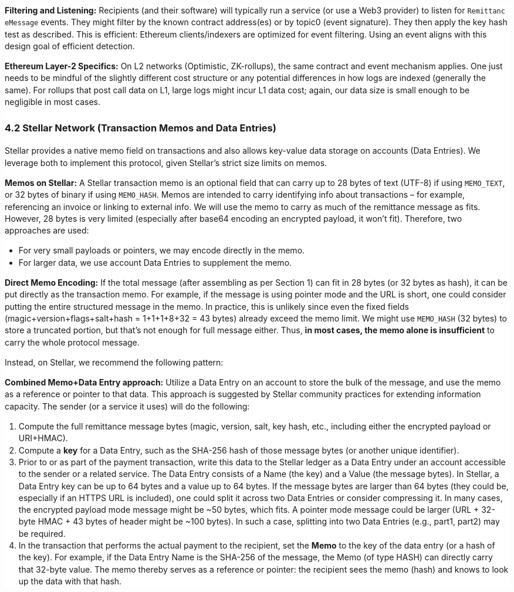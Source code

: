 **Filtering and Listening:** Recipients (and their software) will typically run a service (or use a Web3 provider) to listen for `RemittanceMessage` events. They might filter by the known contract address(es) or by topic0 (event signature). They then apply the key hash test as described. This is efficient: Ethereum clients/indexers are optimized for event filtering. Using an event aligns with this design goal of efficient detection.

**Ethereum Layer-2 Specifics:** On L2 networks (Optimistic, ZK-rollups), the same contract and event mechanism applies. One just needs to be mindful of the slightly different cost structure or any potential differences in how logs are indexed (generally the same). For rollups that post call data on L1, large logs might incur L1 data cost; again, our data size is small enough to be negligible in most cases.

### 4.2 Stellar Network (Transaction Memos and Data Entries)

Stellar provides a native memo field on transactions and also allows key-value data storage on accounts (Data Entries). We leverage both to implement this protocol, given Stellar’s strict size limits on memos.

**Memos on Stellar:** A Stellar transaction memo is an optional field that can carry up to 28 bytes of text (UTF-8) if using `MEMO_TEXT`, or 32 bytes of binary if using `MEMO_HASH`. Memos are intended to carry identifying info about transactions – for example, referencing an invoice or linking to external info. We will use the memo to carry as much of the remittance message as fits. However, 28 bytes is very limited (especially after base64 encoding an encrypted payload, it won’t fit). Therefore, two approaches are used:

* For very small payloads or pointers, we may encode directly in the memo.
* For larger data, we use account Data Entries to supplement the memo.

**Direct Memo Encoding:** If the total message (after assembling as per Section 1) can fit in 28 bytes (or 32 bytes as hash), it can be put directly as the transaction memo. For example, if the message is using pointer mode and the URL is short, one could consider putting the entire structured message in the memo. In practice, this is unlikely since even the fixed fields (magic+version+flags+salt+hash = 1+1+1+8+32 = 43 bytes) already exceed the memo limit. We might use `MEMO_HASH` (32 bytes) to store a truncated portion, but that’s not enough for full message either. Thus, **in most cases, the memo alone is insufficient** to carry the whole protocol message.

Instead, on Stellar, we recommend the following pattern:

**Combined Memo+Data Entry approach:** Utilize a Data Entry on an account to store the bulk of the message, and use the memo as a reference or pointer to that data. This approach is suggested by Stellar community practices for extending information capacity. The sender (or a service it uses) will do the following:

1. Compute the full remittance message bytes (magic, version, salt, key hash, etc., including either the encrypted payload or URI+HMAC).
2. Compute a **key** for a Data Entry, such as the SHA-256 hash of those message bytes (or another unique identifier).
3. Prior to or as part of the payment transaction, write this data to the Stellar ledger as a Data Entry under an account accessible to the sender or a related service. The Data Entry consists of a Name (the key) and a Value (the message bytes). In Stellar, a Data Entry key can be up to 64 bytes and a value up to 64 bytes. If the message bytes are larger than 64 bytes (they could be, especially if an HTTPS URL is included), one could split it across two Data Entries or consider compressing it. In many cases, the encrypted payload mode message might be \~50 bytes, which fits. A pointer mode message could be larger (URL + 32-byte HMAC + 43 bytes of header might be \~100 bytes). In such a case, splitting into two Data Entries (e.g., part1, part2) may be required.
4. In the transaction that performs the actual payment to the recipient, set the **Memo** to the key of the data entry (or a hash of the key). For example, if the Data Entry Name is the SHA-256 of the message, the Memo (of type HASH) can directly carry that 32-byte value. The memo thereby serves as a reference or pointer: the recipient sees the memo (hash) and knows to look up the data with that hash.
